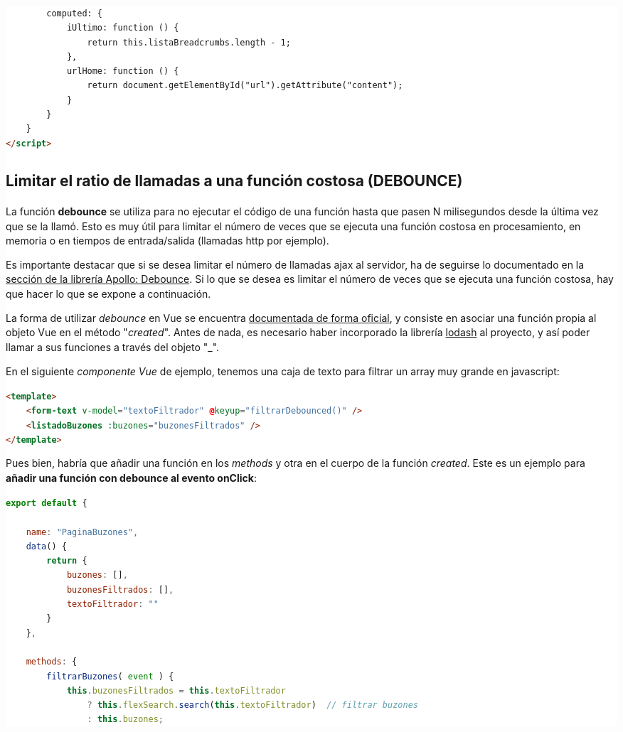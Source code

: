 ```html
        computed: {
            iUltimo: function () {
                return this.listaBreadcrumbs.length - 1;
            },
            urlHome: function () {
                return document.getElementById("url").getAttribute("content");
            }
        }
    }
</script>
```

## Limitar el ratio de llamadas a una función costosa (DEBOUNCE)

La función **debounce** se utiliza para no ejecutar el código de una función hasta que pasen N milisegundos
desde la última vez que se la llamó. Esto es muy útil para limitar el número de veces que se ejecuta una función
costosa en procesamiento, en memoria o en tiempos de entrada/salida (llamadas http por ejemplo).

Es importante destacar que si se desea limitar el número de llamadas ajax al servidor, ha de seguirse lo documentado
en la [sección de la librería Apollo: Debounce](./apollo.md#debounce). Si lo que se desea es limitar el número
de veces que se ejecuta una función costosa, hay que hacer lo que se expone a continuación.

La forma de utilizar *debounce* en Vue se encuentra [documentada de forma oficial](https://vuejs.org/v2/guide/computed.html#Watchers),
y consiste en asociar una función propia al objeto Vue en el método "*created*". Antes de nada, es necesario
haber incorporado la librería [lodash](https://lodash.com/) al proyecto, y así poder llamar a sus funciones a través
 del objeto "_". 

En el siguiente *componente Vue* de ejemplo, tenemos una caja de texto para filtrar un array muy grande en javascript:

```html
<template>
    <form-text v-model="textoFiltrador" @keyup="filtrarDebounced()" />
    <listadoBuzones :buzones="buzonesFiltrados" />    
</template>
```

Pues bien, habría que añadir una función en los *methods* y otra en el cuerpo de la función *created*. Este es un
ejemplo para **añadir una función con debounce al evento onClick**:

```javascript
export default {
    
    name: "PaginaBuzones",
    data() {
        return {
            buzones: [],
            buzonesFiltrados: [],
            textoFiltrador: ""
        }
    },

    methods: {
        filtrarBuzones( event ) {
            this.buzonesFiltrados = this.textoFiltrador 
                ? this.flexSearch.search(this.textoFiltrador)  // filtrar buzones
                : this.buzones;
```